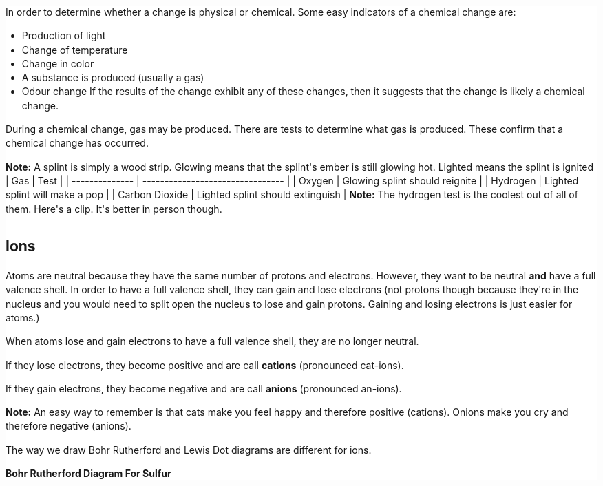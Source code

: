 In order to determine whether a change is physical or chemical. 
Some easy indicators of a chemical change are:
- Production of light
- Change of temperature
- Change in color
- A substance is produced (usually a gas)
- Odour change
If the results of the change exhibit any of these changes, then it suggests that the change is likely a chemical change.

During a chemical change, gas may be produced. There are tests to determine what gas is produced. These confirm that a chemical change has occurred.

**Note:** A splint is simply a wood strip. 
Glowing means that the splint's ember is still glowing hot. 
Lighted means the splint is ignited
| Gas            | Test                             |
| -------------- | -------------------------------- |
| Oxygen         | Glowing splint should reignite   |
| Hydrogen       | Lighted splint will make a pop   |
| Carbon Dioxide | Lighted splint should extinguish |
**Note:** The hydrogen test is the coolest out of all of them. Here's a clip. It's better in person though.
<iframe width="560" height="315" src="https://www.youtube.com/embed/cDca_XvU88Q?start=58" title="YouTube video player" frameborder="0" allow="accelerometer; autoplay; clipboard-write; encrypted-media; gyroscope; picture-in-picture; web-share" allowfullscreen></iframe>


## Ions

Atoms are neutral because they have the same number of protons and electrons. However, they want to be neutral **and** have a full valence shell. In order to have a full valence shell, they can gain and lose electrons (not protons though because they're in the nucleus and you would need to split open the nucleus to lose and gain protons. Gaining and losing electrons is just easier for atoms.)

When atoms lose and gain electrons to have a full valence shell, they are no longer neutral.

If they lose electrons, they become positive and are call **cations** (pronounced cat-ions).

If they gain electrons, they become negative and are call **anions** (pronounced an-ions). 

**Note:** An easy way to remember is that cats make you feel happy and therefore positive (cations). Onions make you cry and therefore negative (anions).

The way we draw Bohr Rutherford and Lewis Dot diagrams are different for ions.

**Bohr Rutherford Diagram For Sulfur**